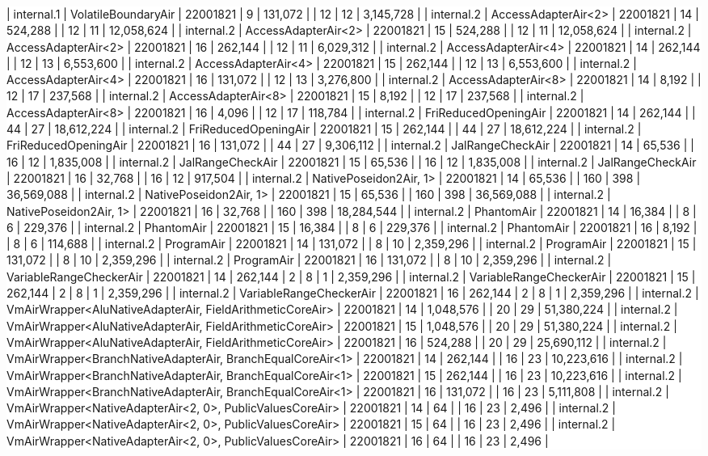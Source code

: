 | internal.1 | VolatileBoundaryAir | 22001821 | 9 | 131,072 |  | 12 | 12 | 3,145,728 | 
| internal.2 | AccessAdapterAir<2> | 22001821 | 14 | 524,288 |  | 12 | 11 | 12,058,624 | 
| internal.2 | AccessAdapterAir<2> | 22001821 | 15 | 524,288 |  | 12 | 11 | 12,058,624 | 
| internal.2 | AccessAdapterAir<2> | 22001821 | 16 | 262,144 |  | 12 | 11 | 6,029,312 | 
| internal.2 | AccessAdapterAir<4> | 22001821 | 14 | 262,144 |  | 12 | 13 | 6,553,600 | 
| internal.2 | AccessAdapterAir<4> | 22001821 | 15 | 262,144 |  | 12 | 13 | 6,553,600 | 
| internal.2 | AccessAdapterAir<4> | 22001821 | 16 | 131,072 |  | 12 | 13 | 3,276,800 | 
| internal.2 | AccessAdapterAir<8> | 22001821 | 14 | 8,192 |  | 12 | 17 | 237,568 | 
| internal.2 | AccessAdapterAir<8> | 22001821 | 15 | 8,192 |  | 12 | 17 | 237,568 | 
| internal.2 | AccessAdapterAir<8> | 22001821 | 16 | 4,096 |  | 12 | 17 | 118,784 | 
| internal.2 | FriReducedOpeningAir | 22001821 | 14 | 262,144 |  | 44 | 27 | 18,612,224 | 
| internal.2 | FriReducedOpeningAir | 22001821 | 15 | 262,144 |  | 44 | 27 | 18,612,224 | 
| internal.2 | FriReducedOpeningAir | 22001821 | 16 | 131,072 |  | 44 | 27 | 9,306,112 | 
| internal.2 | JalRangeCheckAir | 22001821 | 14 | 65,536 |  | 16 | 12 | 1,835,008 | 
| internal.2 | JalRangeCheckAir | 22001821 | 15 | 65,536 |  | 16 | 12 | 1,835,008 | 
| internal.2 | JalRangeCheckAir | 22001821 | 16 | 32,768 |  | 16 | 12 | 917,504 | 
| internal.2 | NativePoseidon2Air<BabyBearParameters>, 1> | 22001821 | 14 | 65,536 |  | 160 | 398 | 36,569,088 | 
| internal.2 | NativePoseidon2Air<BabyBearParameters>, 1> | 22001821 | 15 | 65,536 |  | 160 | 398 | 36,569,088 | 
| internal.2 | NativePoseidon2Air<BabyBearParameters>, 1> | 22001821 | 16 | 32,768 |  | 160 | 398 | 18,284,544 | 
| internal.2 | PhantomAir | 22001821 | 14 | 16,384 |  | 8 | 6 | 229,376 | 
| internal.2 | PhantomAir | 22001821 | 15 | 16,384 |  | 8 | 6 | 229,376 | 
| internal.2 | PhantomAir | 22001821 | 16 | 8,192 |  | 8 | 6 | 114,688 | 
| internal.2 | ProgramAir | 22001821 | 14 | 131,072 |  | 8 | 10 | 2,359,296 | 
| internal.2 | ProgramAir | 22001821 | 15 | 131,072 |  | 8 | 10 | 2,359,296 | 
| internal.2 | ProgramAir | 22001821 | 16 | 131,072 |  | 8 | 10 | 2,359,296 | 
| internal.2 | VariableRangeCheckerAir | 22001821 | 14 | 262,144 | 2 | 8 | 1 | 2,359,296 | 
| internal.2 | VariableRangeCheckerAir | 22001821 | 15 | 262,144 | 2 | 8 | 1 | 2,359,296 | 
| internal.2 | VariableRangeCheckerAir | 22001821 | 16 | 262,144 | 2 | 8 | 1 | 2,359,296 | 
| internal.2 | VmAirWrapper<AluNativeAdapterAir, FieldArithmeticCoreAir> | 22001821 | 14 | 1,048,576 |  | 20 | 29 | 51,380,224 | 
| internal.2 | VmAirWrapper<AluNativeAdapterAir, FieldArithmeticCoreAir> | 22001821 | 15 | 1,048,576 |  | 20 | 29 | 51,380,224 | 
| internal.2 | VmAirWrapper<AluNativeAdapterAir, FieldArithmeticCoreAir> | 22001821 | 16 | 524,288 |  | 20 | 29 | 25,690,112 | 
| internal.2 | VmAirWrapper<BranchNativeAdapterAir, BranchEqualCoreAir<1> | 22001821 | 14 | 262,144 |  | 16 | 23 | 10,223,616 | 
| internal.2 | VmAirWrapper<BranchNativeAdapterAir, BranchEqualCoreAir<1> | 22001821 | 15 | 262,144 |  | 16 | 23 | 10,223,616 | 
| internal.2 | VmAirWrapper<BranchNativeAdapterAir, BranchEqualCoreAir<1> | 22001821 | 16 | 131,072 |  | 16 | 23 | 5,111,808 | 
| internal.2 | VmAirWrapper<NativeAdapterAir<2, 0>, PublicValuesCoreAir> | 22001821 | 14 | 64 |  | 16 | 23 | 2,496 | 
| internal.2 | VmAirWrapper<NativeAdapterAir<2, 0>, PublicValuesCoreAir> | 22001821 | 15 | 64 |  | 16 | 23 | 2,496 | 
| internal.2 | VmAirWrapper<NativeAdapterAir<2, 0>, PublicValuesCoreAir> | 22001821 | 16 | 64 |  | 16 | 23 | 2,496 | 